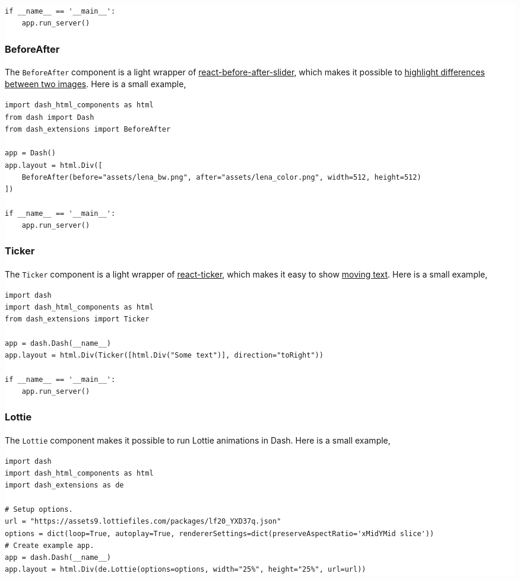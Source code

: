     if __name__ == '__main__':
        app.run_server()


### BeforeAfter

The `BeforeAfter` component is a light wrapper of [react-before-after-slider](https://github.com/transitive-bullshit/react-before-after-slider/), which makes it possible to [highlight differences between two images](https://transitive-bullshit.github.io/react-before-after-slider/). Here is a small example,

    import dash_html_components as html
    from dash import Dash
    from dash_extensions import BeforeAfter
    
    app = Dash()
    app.layout = html.Div([
        BeforeAfter(before="assets/lena_bw.png", after="assets/lena_color.png", width=512, height=512)
    ])
    
    if __name__ == '__main__':
        app.run_server()


### Ticker

The `Ticker` component is a light wrapper of [react-ticker](https://github.com/AndreasFaust/react-ticker), which makes it easy to show [moving text](https://andreasfaust.github.io/react-ticker/). Here is a small example,

    import dash
    import dash_html_components as html
    from dash_extensions import Ticker
    
    app = dash.Dash(__name__)
    app.layout = html.Div(Ticker([html.Div("Some text")], direction="toRight"))
    
    if __name__ == '__main__':
        app.run_server()

### Lottie

The `Lottie` component makes it possible to run Lottie animations in Dash. Here is a small example,

    import dash
    import dash_html_components as html
    import dash_extensions as de
    
    # Setup options.
    url = "https://assets9.lottiefiles.com/packages/lf20_YXD37q.json"
    options = dict(loop=True, autoplay=True, rendererSettings=dict(preserveAspectRatio='xMidYMid slice'))
    # Create example app.
    app = dash.Dash(__name__)
    app.layout = html.Div(de.Lottie(options=options, width="25%", height="25%", url=url))
    